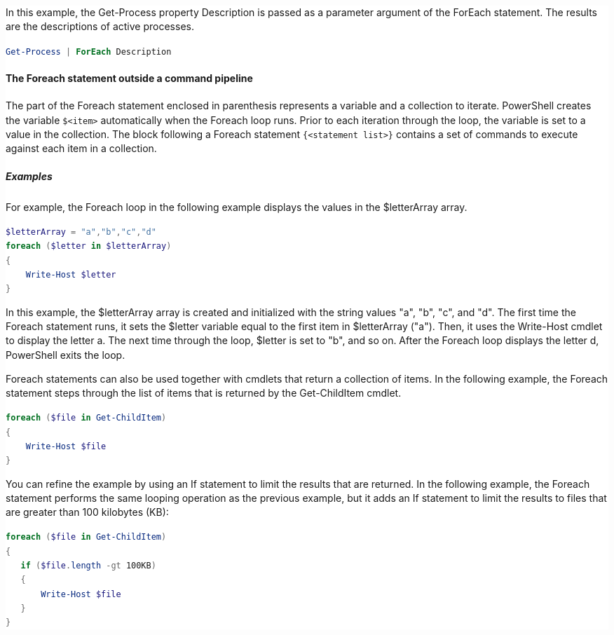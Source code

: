 In this example, the Get-Process property Description is passed as a parameter
argument of the ForEach statement. The results are the descriptions of active
processes.

```powershell
Get-Process | ForEach Description
```

#### The Foreach statement outside a command pipeline

The part of the Foreach statement enclosed in parenthesis represents a
variable and a collection to iterate. PowerShell creates the variable
`$<item>` automatically when the Foreach loop runs. Prior to each iteration
through the loop, the variable is set to a value in the collection. The block
following a Foreach statement `{<statement list>}` contains a set of commands
to execute against each item in a collection.

##### Examples

For example, the Foreach loop in the following example displays the values in
the $letterArray array.

```powershell
$letterArray = "a","b","c","d"
foreach ($letter in $letterArray)
{
    Write-Host $letter
}
```

In this example, the $letterArray array is created and initialized with the
string values "a", "b", "c", and "d". The first time the Foreach statement
runs, it sets the $letter variable equal to the first item in $letterArray
("a"). Then, it uses the Write-Host cmdlet to display the letter a. The next
time through the loop, $letter is set to "b", and so on. After the Foreach
loop displays the letter d, PowerShell exits the loop.

Foreach statements can also be used together with cmdlets that return a
collection of items. In the following example, the Foreach statement steps
through the list of items that is returned by the Get-ChildItem cmdlet.

```powershell
foreach ($file in Get-ChildItem)
{
    Write-Host $file
}
```

You can refine the example by using an If statement to limit the results that
are returned. In the following example, the Foreach statement performs the
same looping operation as the previous example, but it adds an If statement to
limit the results to files that are greater than 100 kilobytes (KB):

```powershell
foreach ($file in Get-ChildItem)
{
   if ($file.length -gt 100KB)
   {
       Write-Host $file
   }
}
```
